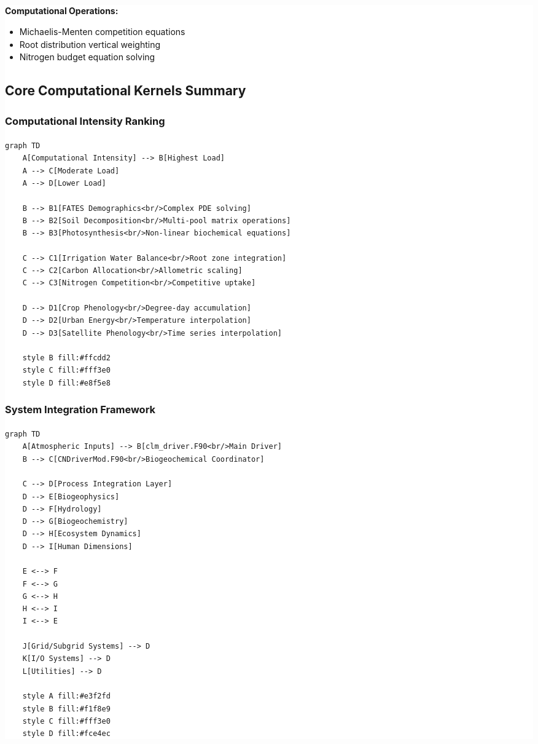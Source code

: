 **Computational Operations:**

- Michaelis-Menten competition equations
- Root distribution vertical weighting
- Nitrogen budget equation solving


## Core Computational Kernels Summary

### Computational Intensity Ranking

```mermaid
graph TD
    A[Computational Intensity] --> B[Highest Load]
    A --> C[Moderate Load] 
    A --> D[Lower Load]
    
    B --> B1[FATES Demographics<br/>Complex PDE solving]
    B --> B2[Soil Decomposition<br/>Multi-pool matrix operations]
    B --> B3[Photosynthesis<br/>Non-linear biochemical equations]
    
    C --> C1[Irrigation Water Balance<br/>Root zone integration]
    C --> C2[Carbon Allocation<br/>Allometric scaling]
    C --> C3[Nitrogen Competition<br/>Competitive uptake]
    
    D --> D1[Crop Phenology<br/>Degree-day accumulation]
    D --> D2[Urban Energy<br/>Temperature interpolation]
    D --> D3[Satellite Phenology<br/>Time series interpolation]
    
    style B fill:#ffcdd2
    style C fill:#fff3e0
    style D fill:#e8f5e8
```


### System Integration Framework

```mermaid
graph TD
    A[Atmospheric Inputs] --> B[clm_driver.F90<br/>Main Driver]
    B --> C[CNDriverMod.F90<br/>Biogeochemical Coordinator]
    
    C --> D[Process Integration Layer]
    D --> E[Biogeophysics]
    D --> F[Hydrology]
    D --> G[Biogeochemistry] 
    D --> H[Ecosystem Dynamics]
    D --> I[Human Dimensions]
    
    E <--> F
    F <--> G
    G <--> H
    H <--> I
    I <--> E
    
    J[Grid/Subgrid Systems] --> D
    K[I/O Systems] --> D
    L[Utilities] --> D
    
    style A fill:#e3f2fd
    style B fill:#f1f8e9
    style C fill:#fff3e0
    style D fill:#fce4ec
```
